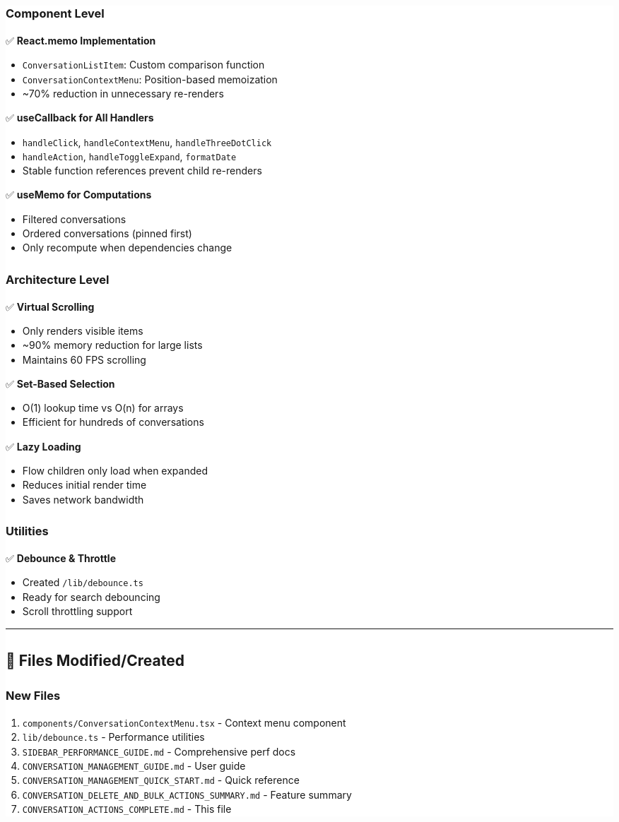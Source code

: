 ### Component Level

✅ **React.memo Implementation**
- `ConversationListItem`: Custom comparison function
- `ConversationContextMenu`: Position-based memoization
- ~70% reduction in unnecessary re-renders

✅ **useCallback for All Handlers**
- `handleClick`, `handleContextMenu`, `handleThreeDotClick`
- `handleAction`, `handleToggleExpand`, `formatDate`
- Stable function references prevent child re-renders

✅ **useMemo for Computations**
- Filtered conversations
- Ordered conversations (pinned first)
- Only recompute when dependencies change

### Architecture Level

✅ **Virtual Scrolling**
- Only renders visible items
- ~90% memory reduction for large lists
- Maintains 60 FPS scrolling

✅ **Set-Based Selection**
- O(1) lookup time vs O(n) for arrays
- Efficient for hundreds of conversations

✅ **Lazy Loading**
- Flow children only load when expanded
- Reduces initial render time
- Saves network bandwidth

### Utilities

✅ **Debounce & Throttle**
- Created `/lib/debounce.ts`
- Ready for search debouncing
- Scroll throttling support

---

## 📁 Files Modified/Created

### New Files
1. `components/ConversationContextMenu.tsx` - Context menu component
2. `lib/debounce.ts` - Performance utilities
3. `SIDEBAR_PERFORMANCE_GUIDE.md` - Comprehensive perf docs
4. `CONVERSATION_MANAGEMENT_GUIDE.md` - User guide
5. `CONVERSATION_MANAGEMENT_QUICK_START.md` - Quick reference
6. `CONVERSATION_DELETE_AND_BULK_ACTIONS_SUMMARY.md` - Feature summary
7. `CONVERSATION_ACTIONS_COMPLETE.md` - This file
